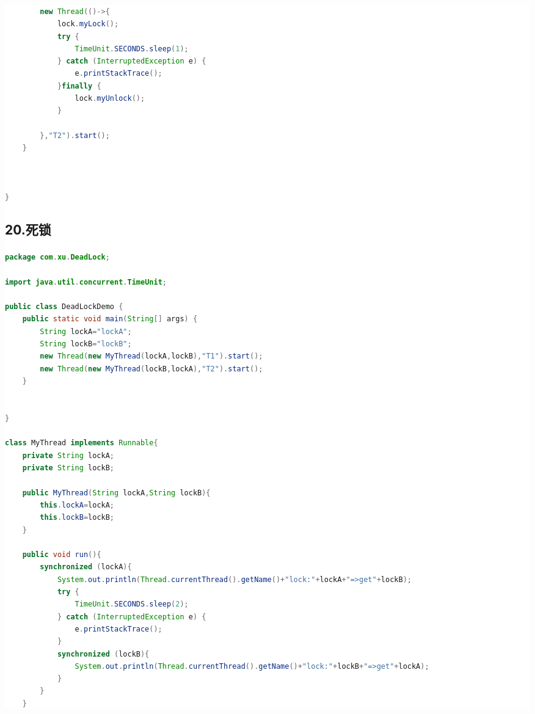 ```java
        new Thread(()->{
            lock.myLock();
            try {
                TimeUnit.SECONDS.sleep(1);
            } catch (InterruptedException e) {
                e.printStackTrace();
            }finally {
                lock.myUnlock();
            }

        },"T2").start();
    }



}
```









## 20.死锁

```java
package com.xu.DeadLock;

import java.util.concurrent.TimeUnit;

public class DeadLockDemo {
    public static void main(String[] args) {
        String lockA="lockA";
        String lockB="lockB";
        new Thread(new MyThread(lockA,lockB),"T1").start();
        new Thread(new MyThread(lockB,lockA),"T2").start();
    }


}

class MyThread implements Runnable{
    private String lockA;
    private String lockB;

    public MyThread(String lockA,String lockB){
        this.lockA=lockA;
        this.lockB=lockB;
    }

    public void run(){
        synchronized (lockA){
            System.out.println(Thread.currentThread().getName()+"lock:"+lockA+"=>get"+lockB);
            try {
                TimeUnit.SECONDS.sleep(2);
            } catch (InterruptedException e) {
                e.printStackTrace();
            }
            synchronized (lockB){
                System.out.println(Thread.currentThread().getName()+"lock:"+lockB+"=>get"+lockA);
            }
        }
    }
```